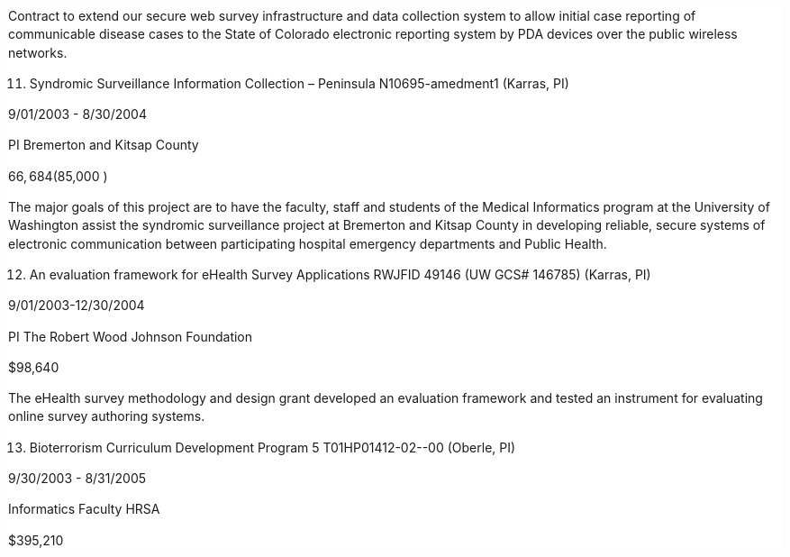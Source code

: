 
	 
Contract to extend our secure web survey infrastructure and data collection system to allow initial case reporting of communicable disease cases to the State of Colorado electronic reporting system by PDA devices over the public wireless networks.


11. Syndromic Surveillance Information Collection – Peninsula
N10695-amedment1 (Karras, PI)


9/01/2003 - 8/30/2004 


 PI
Bremerton and Kitsap County 


$66,684 ($85,000 ) 





	  
The major goals of this project are to have the faculty, staff and students of the Medical Informatics program at the University of Washington assist the syndromic surveillance project at Bremerton and Kitsap County in developing reliable, secure systems of electronic communication between participating hospital emergency departments and Public Health.


12. An evaluation framework for eHealth Survey Applications
RWJFID 49146 (UW GCS# 146785) (Karras, PI)


9/01/2003-12/30/2004


PI 
 The Robert Wood Johnson Foundation


 $98,640






The eHealth survey methodology and design grant developed an evaluation framework and tested an instrument for evaluating online survey authoring systems.


13. Bioterrorism Curriculum Development Program
5 T01HP01412-02--00 (Oberle, PI)


9/30/2003 - 8/31/2005 


Informatics Faculty
HRSA 


 $395,210




